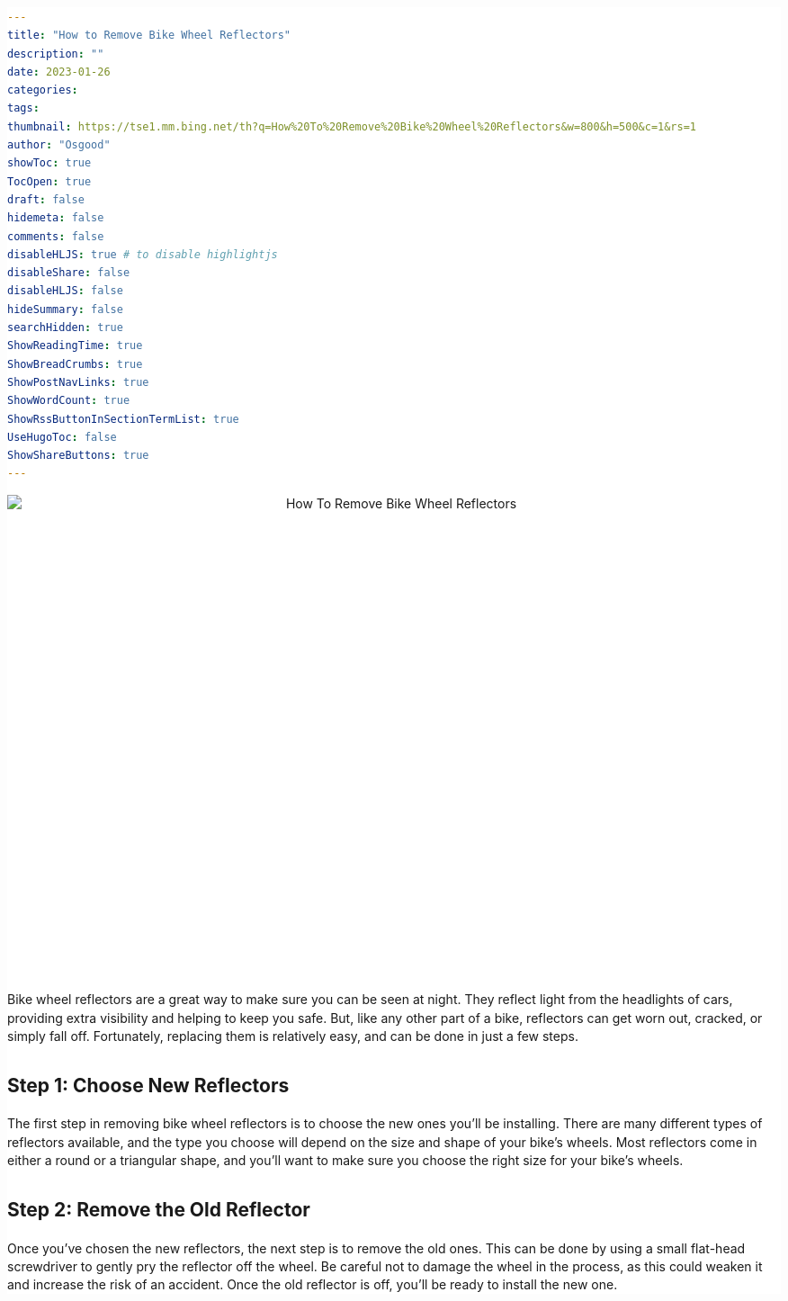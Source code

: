 ```yaml
---
title: "How to Remove Bike Wheel Reflectors"
description: ""
date: 2023-01-26
categories: 
tags: 
thumbnail: https://tse1.mm.bing.net/th?q=How%20To%20Remove%20Bike%20Wheel%20Reflectors&w=800&h=500&c=1&rs=1
author: "Osgood"
showToc: true
TocOpen: true
draft: false
hidemeta: false
comments: false
disableHLJS: true # to disable highlightjs
disableShare: false
disableHLJS: false
hideSummary: false
searchHidden: true
ShowReadingTime: true
ShowBreadCrumbs: true
ShowPostNavLinks: true
ShowWordCount: true
ShowRssButtonInSectionTermList: true
UseHugoToc: false
ShowShareButtons: true
---
```


<center>
	<img src="https://tse1.mm.bing.net/th?q=How%20To%20Remove%20Bike%20Wheel%20Reflectors&w=800&h=500&c=1&rs=1" alt="How To Remove Bike Wheel Reflectors" width="800" height="500" style="display: block; width: 100%; height: auto">
</center>

<p>Bike wheel reflectors are a great way to make sure you can be seen at night. They reflect light from the headlights of cars, providing extra visibility and helping to keep you safe. But, like any other part of a bike, reflectors can get worn out, cracked, or simply fall off. Fortunately, replacing them is relatively easy, and can be done in just a few steps.</p>

<h2>Step 1: Choose New Reflectors</h2>

<p>The first step in removing bike wheel reflectors is to choose the new ones you’ll be installing. There are many different types of reflectors available, and the type you choose will depend on the size and shape of your bike’s wheels. Most reflectors come in either a round or a triangular shape, and you’ll want to make sure you choose the right size for your bike’s wheels.</p>

<h2>Step 2: Remove the Old Reflector</h2>

<p>Once you’ve chosen the new reflectors, the next step is to remove the old ones. This can be done by using a small flat-head screwdriver to gently pry the reflector off the wheel. Be careful not to damage the wheel in the process, as this could weaken it and increase the risk of an accident. Once the old reflector is off, you’ll be ready to install the new one.</p>
